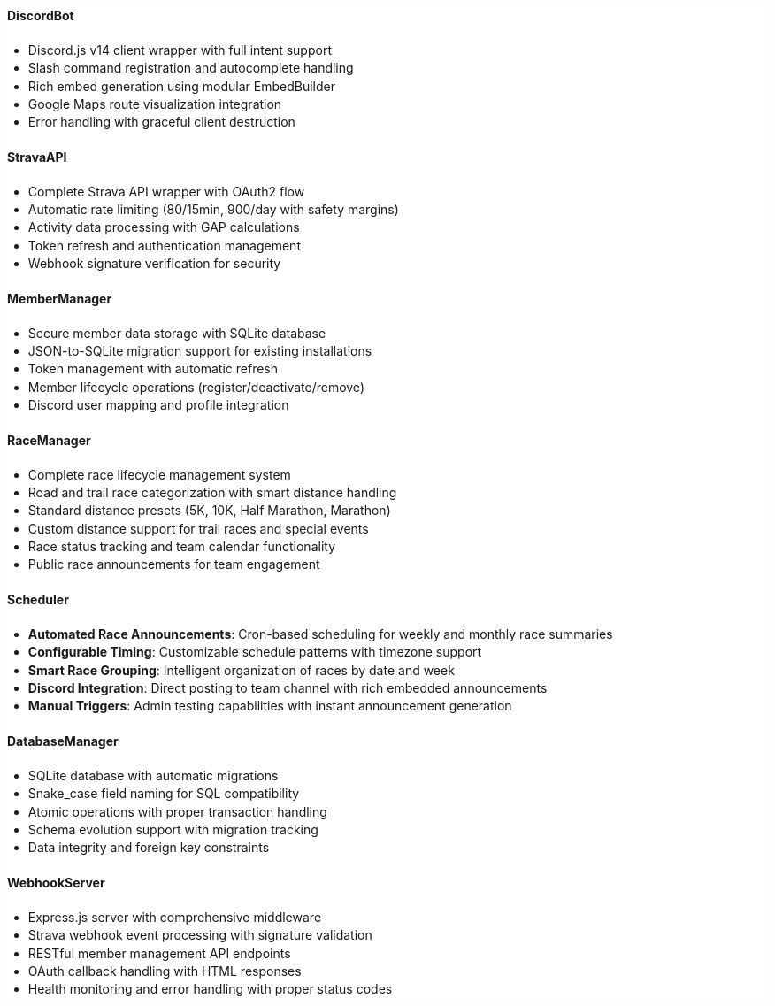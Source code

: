 #### **DiscordBot**

- Discord.js v14 client wrapper with full intent support
- Slash command registration and autocomplete handling
- Rich embed generation using modular EmbedBuilder
- Google Maps route visualization integration
- Error handling with graceful client destruction

#### **StravaAPI**

- Complete Strava API wrapper with OAuth2 flow
- Automatic rate limiting (80/15min, 900/day with safety margins)
- Activity data processing with GAP calculations
- Token refresh and authentication management
- Webhook signature verification for security

#### **MemberManager**

- Secure member data storage with SQLite database
- JSON-to-SQLite migration support for existing installations
- Token management with automatic refresh
- Member lifecycle operations (register/deactivate/remove)
- Discord user mapping and profile integration

#### **RaceManager**

- Complete race lifecycle management system
- Road and trail race categorization with smart distance handling
- Standard distance presets (5K, 10K, Half Marathon, Marathon)
- Custom distance support for trail races and special events
- Race status tracking and team calendar functionality
- Public race announcements for team engagement

#### **Scheduler**

- **Automated Race Announcements**: Cron-based scheduling for weekly and monthly race summaries
- **Configurable Timing**: Customizable schedule patterns with timezone support
- **Smart Race Grouping**: Intelligent organization of races by date and week
- **Discord Integration**: Direct posting to team channel with rich embedded announcements
- **Manual Triggers**: Admin testing capabilities with instant announcement generation
#### **DatabaseManager**

- SQLite database with automatic migrations
- Snake_case field naming for SQL compatibility
- Atomic operations with proper transaction handling
- Schema evolution support with migration tracking
- Data integrity and foreign key constraints

#### **WebhookServer**

- Express.js server with comprehensive middleware
- Strava webhook event processing with signature validation
- RESTful member management API endpoints
- OAuth callback handling with HTML responses
- Health monitoring and error handling with proper status codes
